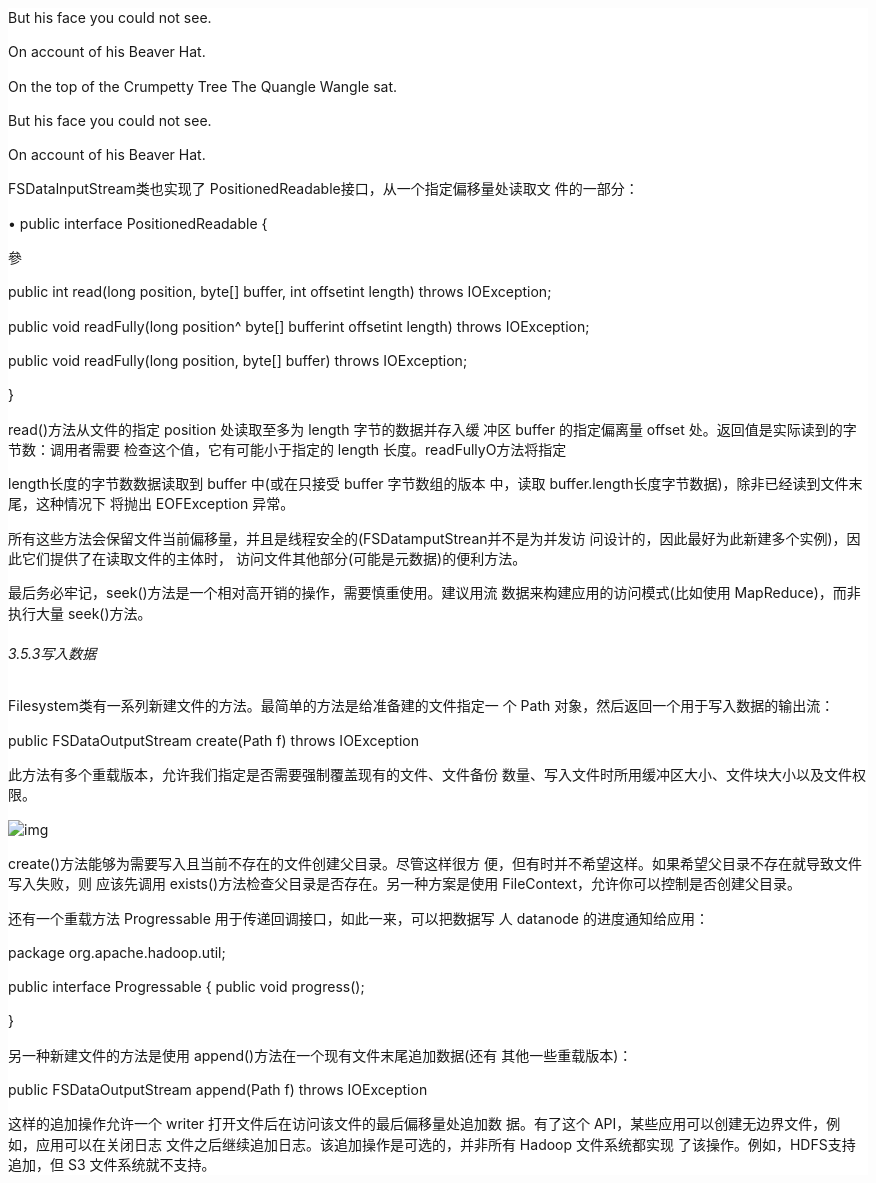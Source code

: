 But his face you could not see.

On account of his Beaver Hat.

On the top of the Crumpetty Tree The Quangle Wangle sat.

But his face you could not see.

On account of his Beaver Hat.

FSDatalnputStream类也实现了 PositionedReadable接口，从一个指定偏移量处读取文 件的一部分：

• public interface PositionedReadable {

參

public int read(long position, byte[] buffer, int offsetint length) throws IOException;

public void readFully(long position^ byte[] bufferint offsetint length) throws IOException;

public void readFully(long position, byte[] buffer) throws IOException;

}

read()方法从文件的指定 position 处读取至多为 length 字节的数据并存入缓 冲区 buffer 的指定偏离量 offset 处。返回值是实际读到的字节数：调用者需要 检查这个值，它有可能小于指定的 length 长度。readFullyO方法将指定

length长度的字节数数据读取到 buffer 中(或在只接受 buffer 字节数组的版本 中，读取 buffer.length长度字节数据)，除非已经读到文件末尾，这种情况下 将抛出 EOFException 异常。

所有这些方法会保留文件当前偏移量，并且是线程安全的(FSDatamputStrean并不是为并发访 问设计的，因此最好为此新建多个实例)，因此它们提供了在读取文件的主体时， 访问文件其他部分(可能是元数据)的便利方法。

最后务必牢记，seek()方法是一个相对高开销的操作，需要慎重使用。建议用流 数据来构建应用的访问模式(比如使用 MapReduce)，而非执行大量 seek()方法。

###### 3.5.3写入数据

Filesystem类有一系列新建文件的方法。最简单的方法是给准备建的文件指定一 个 Path 对象，然后返回一个用于写入数据的输出流：

public FSDataOutputStream create(Path f) throws IOException

此方法有多个重载版本，允许我们指定是否需要强制覆盖现有的文件、文件备份 数量、写入文件时所用缓冲区大小、文件块大小以及文件权限。

![img](Hadoop43010757_2cdb48_2d8748-21.jpg)



create()方法能够为需要写入且当前不存在的文件创建父目录。尽管这样很方 便，但有时并不希望这样。如果希望父目录不存在就导致文件写入失败，则 应该先调用 exists()方法检查父目录是否存在。另一种方案是使用 FileContext，允许你可以控制是否创建父目录。

还有一个重载方法 Progressable 用于传递回调接口，如此一来，可以把数据写 人 datanode 的进度通知给应用：

package org.apache.hadoop.util;

public interface Progressable { public void progress();

}

另一种新建文件的方法是使用 append()方法在一个现有文件末尾追加数据(还有 其他一些重载版本)：

public FSDataOutputStream append(Path f) throws IOException

这样的追加操作允许一个 writer 打开文件后在访问该文件的最后偏移量处追加数 据。有了这个 API，某些应用可以创建无边界文件，例如，应用可以在关闭日志 文件之后继续追加日志。该追加操作是可选的，并非所有 Hadoop 文件系统都实现 了该操作。例如，HDFS支持追加，但 S3 文件系统就不支持。
